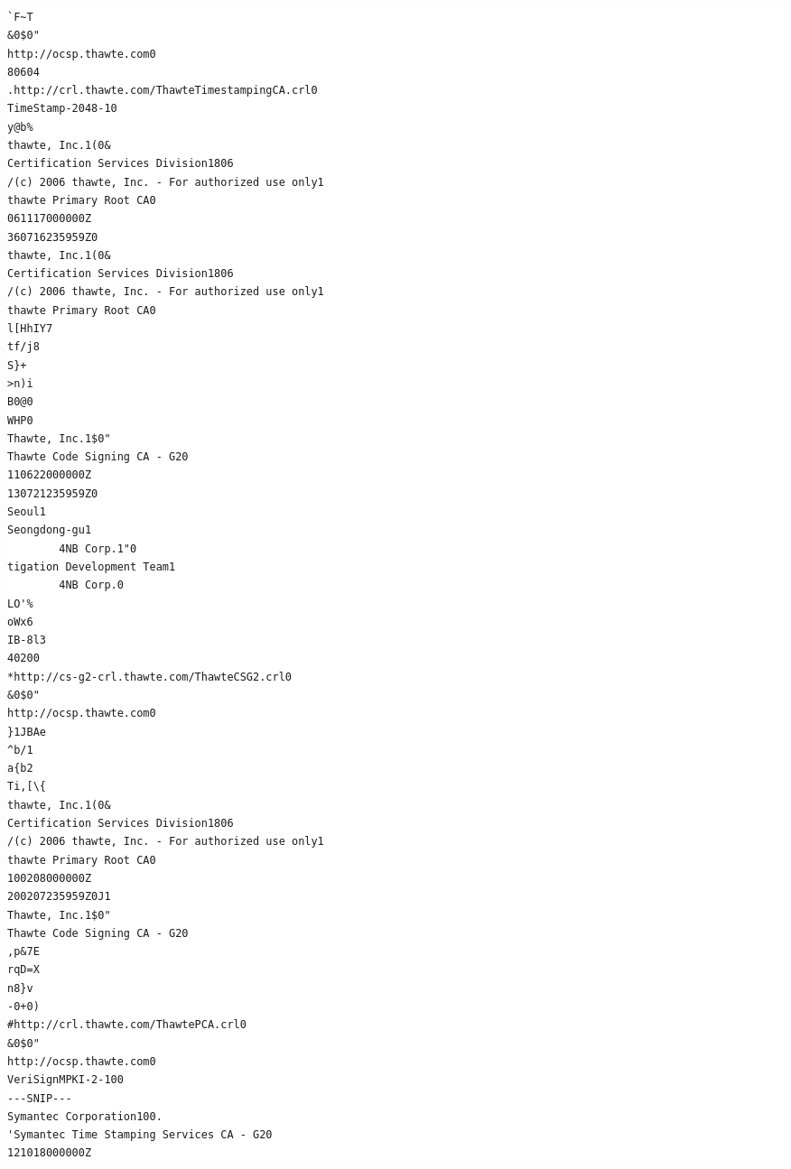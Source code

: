 ```shell-session
`F~T
&0$0"
http://ocsp.thawte.com0
80604
.http://crl.thawte.com/ThawteTimestampingCA.crl0
TimeStamp-2048-10
y@b%
thawte, Inc.1(0&
Certification Services Division1806
/(c) 2006 thawte, Inc. - For authorized use only1
thawte Primary Root CA0
061117000000Z
360716235959Z0
thawte, Inc.1(0&
Certification Services Division1806
/(c) 2006 thawte, Inc. - For authorized use only1
thawte Primary Root CA0
l[HhIY7
tf/j8
S}+
>n)i
B0@0
WHP0
Thawte, Inc.1$0"
Thawte Code Signing CA - G20
110622000000Z
130721235959Z0
Seoul1
Seongdong-gu1
        4NB Corp.1"0
tigation Development Team1
        4NB Corp.0
LO'%
oWx6
IB-8l3
40200
*http://cs-g2-crl.thawte.com/ThawteCSG2.crl0
&0$0"
http://ocsp.thawte.com0
}1JBAe
^b/1
a{b2
Ti,[\{
thawte, Inc.1(0&
Certification Services Division1806
/(c) 2006 thawte, Inc. - For authorized use only1
thawte Primary Root CA0
100208000000Z
200207235959Z0J1
Thawte, Inc.1$0"
Thawte Code Signing CA - G20
,p&7E
rqD=X
n8}v
-0+0)
#http://crl.thawte.com/ThawtePCA.crl0
&0$0"
http://ocsp.thawte.com0
VeriSignMPKI-2-100
---SNIP---
Symantec Corporation100.
'Symantec Time Stamping Services CA - G20
121018000000Z
```